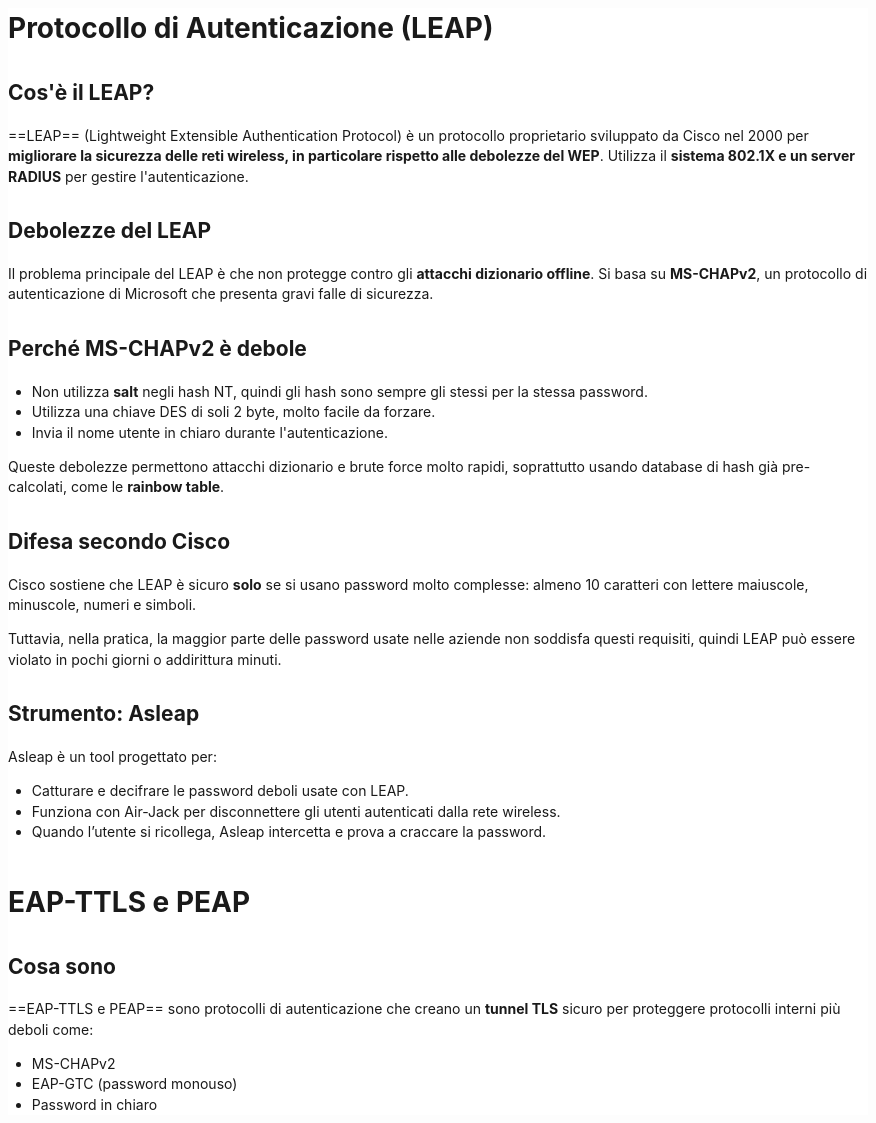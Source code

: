 
# Protocollo di Autenticazione (LEAP)

## Cos'è il LEAP?
==LEAP== (Lightweight Extensible Authentication Protocol) è un protocollo proprietario sviluppato da Cisco nel 2000 per **migliorare la sicurezza delle reti wireless, in particolare rispetto alle debolezze del WEP**. Utilizza il **sistema 802.1X e un server RADIUS** per gestire l'autenticazione.

## Debolezze del LEAP
Il problema principale del LEAP è che non protegge contro gli **attacchi dizionario offline**. Si basa su **MS-CHAPv2**, un protocollo di autenticazione di Microsoft che presenta gravi falle di sicurezza.

## Perché MS-CHAPv2 è debole
- Non utilizza **salt** negli hash NT, quindi gli hash sono sempre gli stessi per la stessa password.
- Utilizza una chiave DES di soli 2 byte, molto facile da forzare.
- Invia il nome utente in chiaro durante l'autenticazione.

Queste debolezze permettono attacchi dizionario e brute force molto rapidi, soprattutto usando database di hash già pre-calcolati, come le **rainbow table**.

## Difesa secondo Cisco
Cisco sostiene che LEAP è sicuro **solo** se si usano password molto complesse: almeno 10 caratteri con lettere maiuscole, minuscole, numeri e simboli.

Tuttavia, nella pratica, la maggior parte delle password usate nelle aziende non soddisfa questi requisiti, quindi LEAP può essere violato in pochi giorni o addirittura minuti.

## Strumento: Asleap
Asleap è un tool progettato per:

- Catturare e decifrare le password deboli usate con LEAP.
- Funziona con Air-Jack per disconnettere gli utenti autenticati dalla rete wireless.
- Quando l’utente si ricollega, Asleap intercetta e prova a craccare la password.



# EAP-TTLS e PEAP

## Cosa sono

==EAP-TTLS e PEAP== sono protocolli di autenticazione che creano un **tunnel TLS** sicuro per proteggere protocolli interni più deboli come:

- MS-CHAPv2
- EAP-GTC (password monouso)
- Password in chiaro
